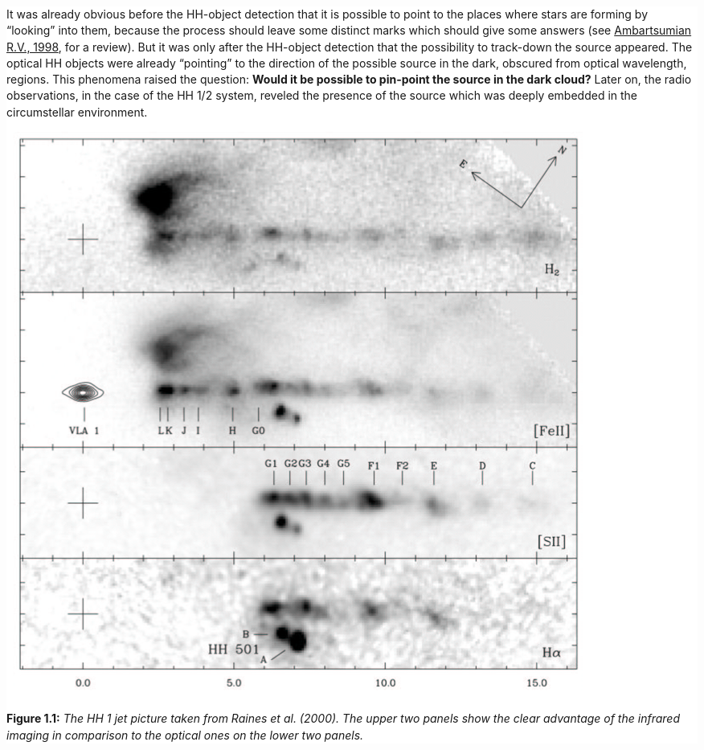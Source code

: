 It was already obvious before the HH-object detection that it is possible to point to the places where stars are forming by “looking” into them, because the process should leave some distinct marks which should give some answers (see [Ambartsumian R.V., 1998](https://link.springer.com/article/10.1007/BF02894658), for a review). But it was only after the HH-object detection that the possibility to track-down the source appeared. The optical HH objects were already “pointing” to the direction of the possible source in the dark, obscured from optical wavelength, regions. This phenomena raised the question: **Would it be possible to pin-point the source in the dark cloud?** Later on, the radio observations, in the case of the HH 1/2 system, reveled the presence of the source which was deeply embedded in the circumstellar environment.

![HH1 jet](/assets/img/hh1-jet.png "HH1 jet")

**Figure 1.1:** *The HH 1 jet picture taken from Raines et al. (2000). The upper two panels show the clear advantage of the infrared imaging in comparison to the optical ones on the lower two panels.*
